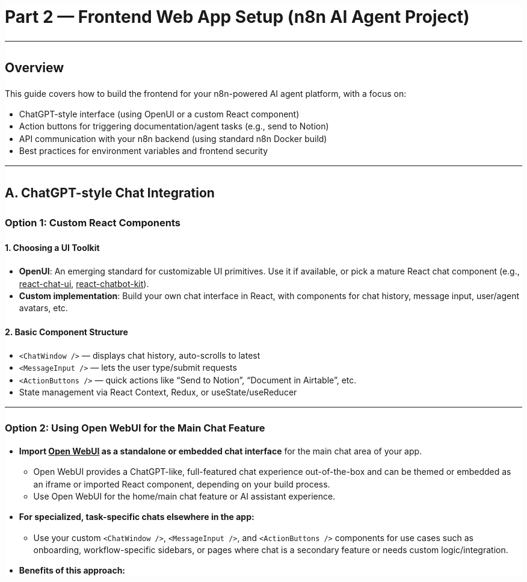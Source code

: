 # Part 2 — Frontend Web App Setup (n8n AI Agent Project)

---

## Overview

This guide covers how to build the frontend for your n8n-powered AI agent platform, with a focus on:

* ChatGPT-style interface (using OpenUI or a custom React component)
* Action buttons for triggering documentation/agent tasks (e.g., send to Notion)
* API communication with your n8n backend (using standard n8n Docker build)
* Best practices for environment variables and frontend security

---

## A. ChatGPT-style Chat Integration

### Option 1: Custom React Components

#### 1. Choosing a UI Toolkit

* **OpenUI**: An emerging standard for customizable UI primitives. Use it if available, or pick a mature React chat component (e.g., [react-chat-ui](https://github.com/brandonmowat/react-chat-ui), [react-chatbot-kit](https://fredrikoseberg.github.io/react-chatbot-kit-docs/)).
* **Custom implementation**: Build your own chat interface in React, with components for chat history, message input, user/agent avatars, etc.

#### 2. Basic Component Structure

* `<ChatWindow />` — displays chat history, auto-scrolls to latest
* `<MessageInput />` — lets the user type/submit requests
* `<ActionButtons />` — quick actions like “Send to Notion”, “Document in Airtable”, etc.
* State management via React Context, Redux, or useState/useReducer

---

### Option 2: Using Open WebUI for the Main Chat Feature

* **Import ********[Open WebUI](https://github.com/open-webui/open-webui)******** as a standalone or embedded chat interface** for the main chat area of your app.

  * Open WebUI provides a ChatGPT-like, full-featured chat experience out-of-the-box and can be themed or embedded as an iframe or imported React component, depending on your build process.
  * Use Open WebUI for the home/main chat feature or AI assistant experience.
* **For specialized, task-specific chats elsewhere in the app:**

  * Use your custom `<ChatWindow />`, `<MessageInput />`, and `<ActionButtons />` components for use cases such as onboarding, workflow-specific sidebars, or pages where chat is a secondary feature or needs custom logic/integration.
* **Benefits of this approach:**
